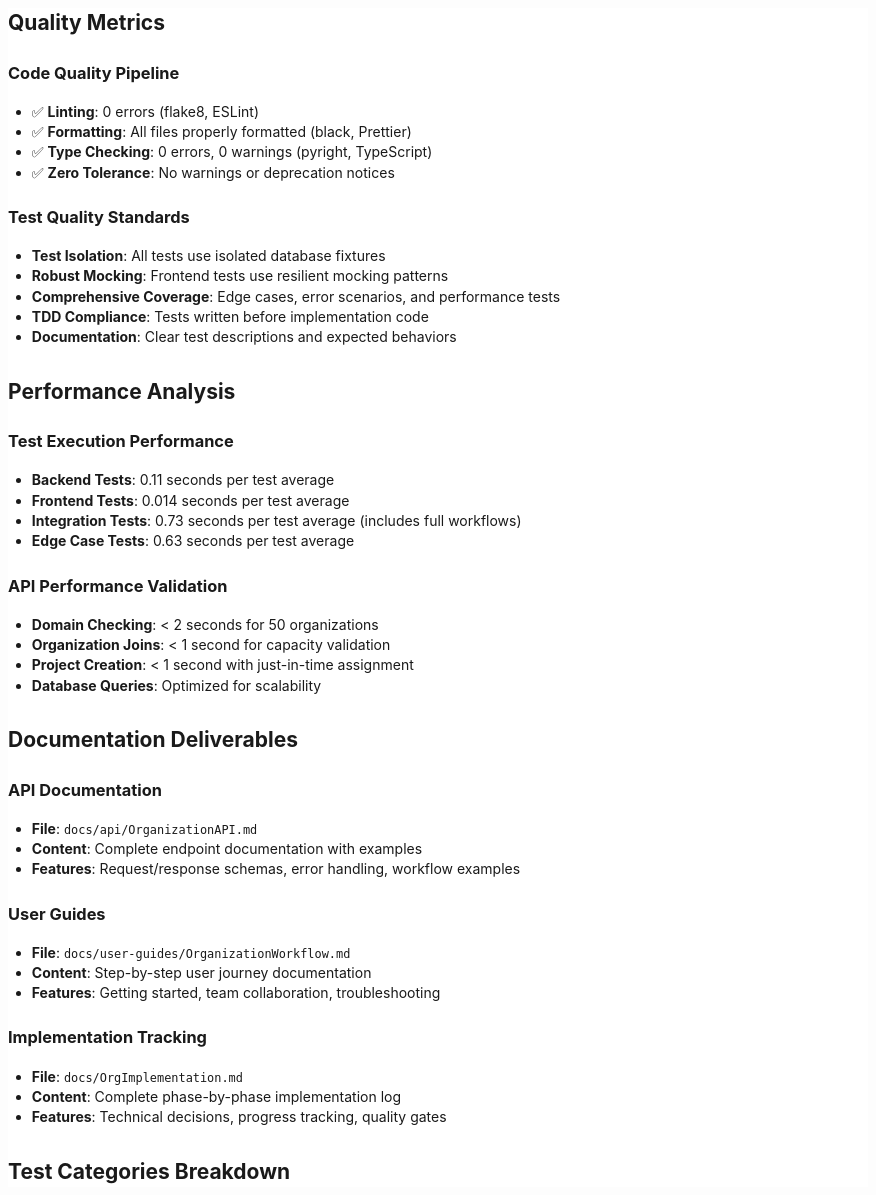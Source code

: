 ## Quality Metrics

### Code Quality Pipeline
- ✅ **Linting**: 0 errors (flake8, ESLint)
- ✅ **Formatting**: All files properly formatted (black, Prettier)
- ✅ **Type Checking**: 0 errors, 0 warnings (pyright, TypeScript)
- ✅ **Zero Tolerance**: No warnings or deprecation notices

### Test Quality Standards
- **Test Isolation**: All tests use isolated database fixtures
- **Robust Mocking**: Frontend tests use resilient mocking patterns
- **Comprehensive Coverage**: Edge cases, error scenarios, and performance tests
- **TDD Compliance**: Tests written before implementation code
- **Documentation**: Clear test descriptions and expected behaviors

## Performance Analysis

### Test Execution Performance
- **Backend Tests**: 0.11 seconds per test average
- **Frontend Tests**: 0.014 seconds per test average
- **Integration Tests**: 0.73 seconds per test average (includes full workflows)
- **Edge Case Tests**: 0.63 seconds per test average

### API Performance Validation
- **Domain Checking**: < 2 seconds for 50 organizations
- **Organization Joins**: < 1 second for capacity validation
- **Project Creation**: < 1 second with just-in-time assignment
- **Database Queries**: Optimized for scalability

## Documentation Deliverables

### API Documentation
- **File**: `docs/api/OrganizationAPI.md`
- **Content**: Complete endpoint documentation with examples
- **Features**: Request/response schemas, error handling, workflow examples

### User Guides
- **File**: `docs/user-guides/OrganizationWorkflow.md`
- **Content**: Step-by-step user journey documentation
- **Features**: Getting started, team collaboration, troubleshooting

### Implementation Tracking
- **File**: `docs/OrgImplementation.md`
- **Content**: Complete phase-by-phase implementation log
- **Features**: Technical decisions, progress tracking, quality gates

## Test Categories Breakdown
